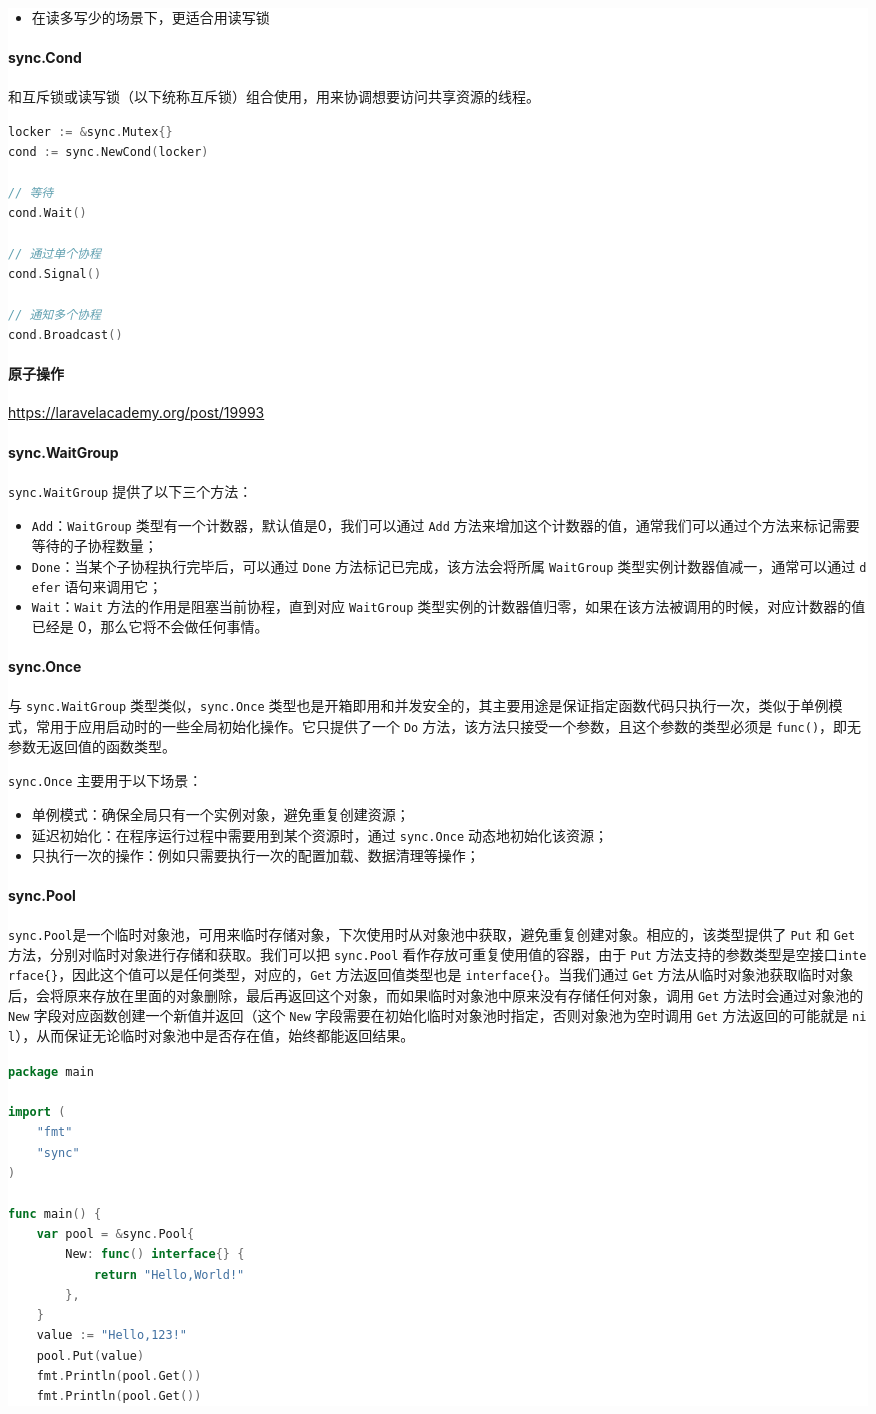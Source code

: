 - 在读多写少的场景下，更适合用读写锁

#### sync.Cond

和互斥锁或读写锁（以下统称互斥锁）组合使用，用来协调想要访问共享资源的线程。

```go
locker := &sync.Mutex{}
cond := sync.NewCond(locker)

// 等待
cond.Wait()

// 通过单个协程
cond.Signal()

// 通知多个协程
cond.Broadcast()
```

#### 原子操作

https://laravelacademy.org/post/19993

#### sync.WaitGroup

`sync.WaitGroup` 提供了以下三个方法：

- `Add`：`WaitGroup` 类型有一个计数器，默认值是0，我们可以通过 `Add` 方法来增加这个计数器的值，通常我们可以通过个方法来标记需要等待的子协程数量；
- `Done`：当某个子协程执行完毕后，可以通过 `Done` 方法标记已完成，该方法会将所属 `WaitGroup` 类型实例计数器值减一，通常可以通过 `defer` 语句来调用它；
- `Wait`：`Wait` 方法的作用是阻塞当前协程，直到对应 `WaitGroup` 类型实例的计数器值归零，如果在该方法被调用的时候，对应计数器的值已经是 0，那么它将不会做任何事情。

#### sync.Once

与 `sync.WaitGroup` 类型类似，`sync.Once` 类型也是开箱即用和并发安全的，其主要用途是保证指定函数代码只执行一次，类似于单例模式，常用于应用启动时的一些全局初始化操作。它只提供了一个 `Do` 方法，该方法只接受一个参数，且这个参数的类型必须是 `func()`，即无参数无返回值的函数类型。

`sync.Once` 主要用于以下场景：

- 单例模式：确保全局只有一个实例对象，避免重复创建资源；
- 延迟初始化：在程序运行过程中需要用到某个资源时，通过 `sync.Once` 动态地初始化该资源；
- 只执行一次的操作：例如只需要执行一次的配置加载、数据清理等操作；

#### sync.Pool

`sync.Pool`是一个临时对象池，可用来临时存储对象，下次使用时从对象池中获取，避免重复创建对象。相应的，该类型提供了 `Put` 和 `Get` 方法，分别对临时对象进行存储和获取。我们可以把 `sync.Pool` 看作存放可重复使用值的容器，由于 `Put` 方法支持的参数类型是空接口`interface{}`，因此这个值可以是任何类型，对应的，`Get` 方法返回值类型也是 `interface{}`。当我们通过 `Get` 方法从临时对象池获取临时对象后，会将原来存放在里面的对象删除，最后再返回这个对象，而如果临时对象池中原来没有存储任何对象，调用 `Get` 方法时会通过对象池的 `New` 字段对应函数创建一个新值并返回（这个 `New` 字段需要在初始化临时对象池时指定，否则对象池为空时调用 `Get` 方法返回的可能就是 `nil`），从而保证无论临时对象池中是否存在值，始终都能返回结果。

```go
package main

import (
    "fmt"
    "sync"
)

func main() {
    var pool = &sync.Pool{
        New: func() interface{} {
            return "Hello,World!"
        },
    }
    value := "Hello,123!"
    pool.Put(value)
    fmt.Println(pool.Get())
    fmt.Println(pool.Get())
```